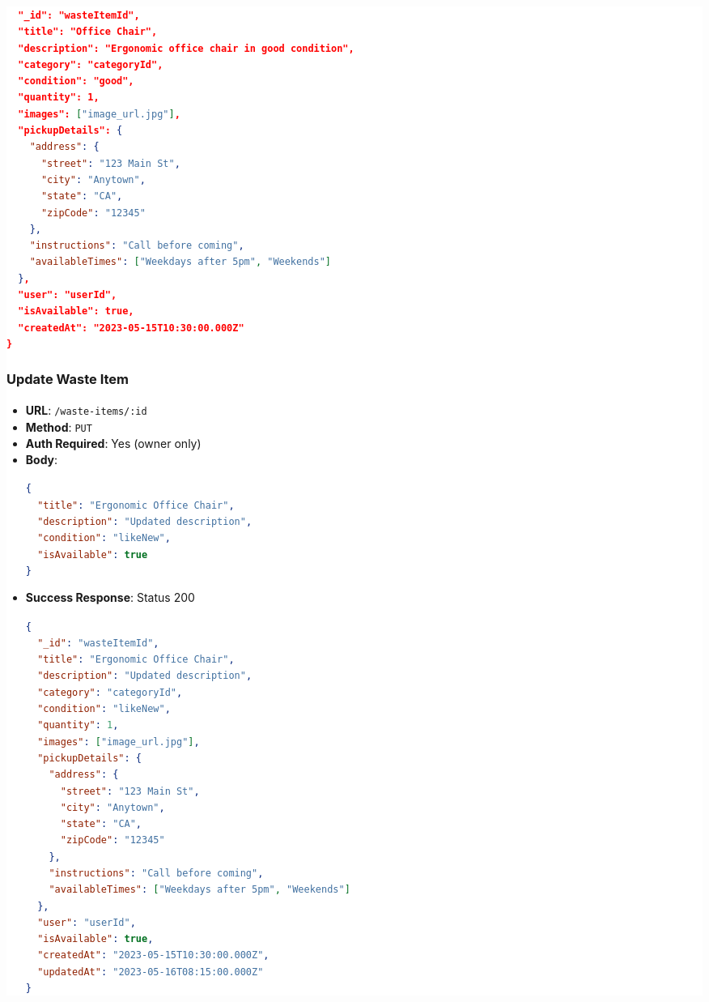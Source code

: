   ```json
    "_id": "wasteItemId",
    "title": "Office Chair",
    "description": "Ergonomic office chair in good condition",
    "category": "categoryId",
    "condition": "good",
    "quantity": 1,
    "images": ["image_url.jpg"],
    "pickupDetails": {
      "address": {
        "street": "123 Main St",
        "city": "Anytown",
        "state": "CA",
        "zipCode": "12345"
      },
      "instructions": "Call before coming",
      "availableTimes": ["Weekdays after 5pm", "Weekends"]
    },
    "user": "userId",
    "isAvailable": true,
    "createdAt": "2023-05-15T10:30:00.000Z"
  }
  ```

### Update Waste Item
- **URL**: `/waste-items/:id`
- **Method**: `PUT`
- **Auth Required**: Yes (owner only)
- **Body**:
  ```json
  {
    "title": "Ergonomic Office Chair",
    "description": "Updated description",
    "condition": "likeNew",
    "isAvailable": true
  }
  ```
- **Success Response**: Status 200
  ```json
  {
    "_id": "wasteItemId",
    "title": "Ergonomic Office Chair",
    "description": "Updated description",
    "category": "categoryId",
    "condition": "likeNew",
    "quantity": 1,
    "images": ["image_url.jpg"],
    "pickupDetails": {
      "address": {
        "street": "123 Main St",
        "city": "Anytown",
        "state": "CA",
        "zipCode": "12345"
      },
      "instructions": "Call before coming",
      "availableTimes": ["Weekdays after 5pm", "Weekends"]
    },
    "user": "userId",
    "isAvailable": true,
    "createdAt": "2023-05-15T10:30:00.000Z",
    "updatedAt": "2023-05-16T08:15:00.000Z"
  }
  ```

